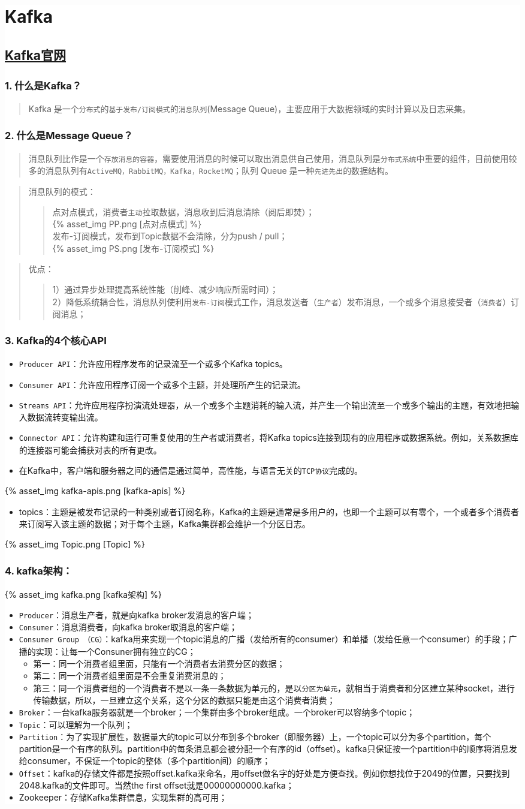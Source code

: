 ```bash
```

# Kafka
## [Kafka官网](http://kafka.apache.org/)

### 1. 什么是Kafka？
> Kafka 是一个`分布式`的`基于发布/订阅模式`的`消息队列`(Message Queue)，主要应用于大数据领域的实时计算以及日志采集。

### 2. 什么是Message Queue？
> 消息队列比作是一个`存放消息的容器`，需要使用消息的时候可以取出消息供自己使用，消息队列是`分布式系统`中重要的组件，目前使用较多的消息队列有`ActiveMQ，RabbitMQ，Kafka，RocketMQ`；队列 Queue 是一种`先进先出`的数据结构。 

> 消息队列的模式：  
  >> 点对点模式，消费者`主动`拉取数据，消息收到后消息清除（阅后即焚）；     
  {% asset_img PP.png [点对点模式] %}   
  >> 发布-订阅模式，发布到Topic数据不会清除，分为push / pull；     
  {% asset_img PS.png [发布-订阅模式] %}   

> 优点：  
  >> 1）通过异步处理提高系统性能（削峰、减少响应所需时间）；   
  >> 2）降低系统耦合性，消息队列使利用`发布-订阅`模式工作，消息发送者（`生产者`）发布消息，一个或多个消息接受者（`消费者`）订阅消息；  

### 3. Kafka的4个核心API
+ `Producer API`：允许应用程序发布的记录流至一个或多个Kafka topics。

+ `Consumer API`：允许应用程序订阅一个或多个主题，并处理所产生的记录流。

+ `Streams API`：允许应用程序扮演流处理器，从一个或多个主题消耗的输入流，并产生一个输出流至一个或多个输出的主题，有效地把输入数据流转变输出流。

+ `Connector API`：允许构建和运行可重复使用的生产者或消费者，将Kafka topics连接到现有的应用程序或数据系统。例如，关系数据库的连接器可能会捕获对表的所有更改。

+ 在Kafka中，客户端和服务器之间的通信是通过简单，高性能，与语言无关的`TCP协议`完成的。
  

{% asset_img kafka-apis.png [kafka-apis] %}    

+ topics：主题是被发布记录的一种类别或者订阅名称，Kafka的主题是通常是多用户的，也即一个主题可以有零个，一个或者多个消费者来订阅写入该主题的数据；对于每个主题，Kafka集群都会维护一个分区日志。

{% asset_img Topic.png [Topic] %}  

### 4. kafka架构：
{% asset_img kafka.png [kafka架构] %}  

  * `Producer`：消息生产者，就是向kafka broker发消息的客户端；
  * `Consumer`：消息消费者，向kafka broker取消息的客户端；
  * `Consumer Group （CG）`：kafka用来实现一个topic消息的广播（发给所有的consumer）和单播（发给任意一个consumer）的手段；广播的实现：让每一个Consuner拥有独立的CG；
    + 第一：同一个消费者组里面，只能有一个消费者去消费分区的数据；
    + 第二：同一个消费者组里面是不会重复消费消息的；
    + 第三：同一个消费者组的一个消费者不是以一条一条数据为单元的，是以`分区为单元`，就相当于消费者和分区建立某种socket，进行传输数据，所以，一旦建立这个关系，这个分区的数据只能是由这个消费者消费；
  * `Broker`：一台kafka服务器就是一个broker；一个集群由多个broker组成。一个broker可以容纳多个topic；
  * `Topic`：可以理解为一个队列；
  * `Partition`：为了实现扩展性，数据量大的topic可以分布到多个broker（即服务器）上，一个topic可以分为多个partition，每个partition是一个有序的队列。partition中的每条消息都会被分配一个有序的id（offset）。kafka只保证按一个partition中的顺序将消息发给consumer，不保证一个topic的整体（多个partition间）的顺序；
  * `Offset`：kafka的存储文件都是按照offset.kafka来命名，用offset做名字的好处是方便查找。例如你想找位于2049的位置，只要找到2048.kafka的文件即可。当然the first offset就是00000000000.kafka；
  * Zookeeper：存储Kafka集群信息，实现集群的高可用；
